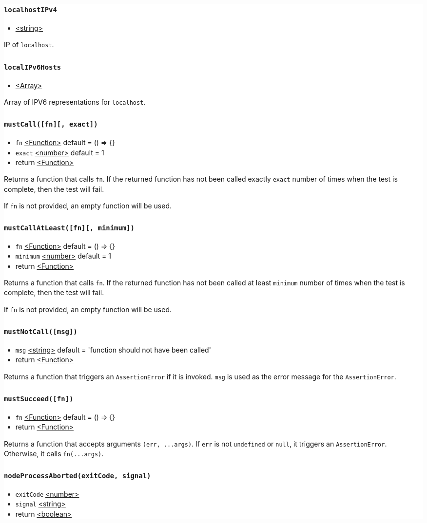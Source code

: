 ### `localhostIPv4`

* [&lt;string>][]

IP of `localhost`.

### `localIPv6Hosts`

* [&lt;Array>][]

Array of IPV6 representations for `localhost`.

### `mustCall([fn][, exact])`

* `fn` [&lt;Function>][] default = () => {}
* `exact` [&lt;number>][] default = 1
* return [&lt;Function>][]

Returns a function that calls `fn`. If the returned function has not been called
exactly `exact` number of times when the test is complete, then the test will
fail.

If `fn` is not provided, an empty function will be used.

### `mustCallAtLeast([fn][, minimum])`

* `fn` [&lt;Function>][] default = () => {}
* `minimum` [&lt;number>][] default = 1
* return [&lt;Function>][]

Returns a function that calls `fn`. If the returned function has not been called
at least `minimum` number of times when the test is complete, then the test will
fail.

If `fn` is not provided, an empty function will be used.

### `mustNotCall([msg])`

* `msg` [&lt;string>][] default = 'function should not have been called'
* return [&lt;Function>][]

Returns a function that triggers an `AssertionError` if it is invoked. `msg` is
used as the error message for the `AssertionError`.

### `mustSucceed([fn])`

* `fn` [&lt;Function>][] default = () => {}
* return [&lt;Function>][]

Returns a function that accepts arguments `(err, ...args)`. If `err` is not
`undefined` or `null`, it triggers an `AssertionError`. Otherwise, it calls
`fn(...args)`.

### `nodeProcessAborted(exitCode, signal)`

* `exitCode` [&lt;number>][]
* `signal` [&lt;string>][]
* return [&lt;boolean>][]


[&lt;Array>]: https://developer.mozilla.org/en-US/docs/Web/JavaScript/Reference/Global_Objects/Array
[&lt;ArrayBufferView>]: https://developer.mozilla.org/en-US/docs/Web/API/ArrayBufferView
[&lt;Buffer>]: https://nodejs.org/api/buffer.html#buffer_class_buffer
[&lt;BufferSource>]: https://developer.mozilla.org/en-US/docs/Web/API/BufferSource
[&lt;Error>]: https://developer.mozilla.org/en-US/docs/Web/JavaScript/Reference/Global_Objects/Error
[&lt;Function>]: https://developer.mozilla.org/en-US/docs/Web/JavaScript/Reference/Global_Objects/Function
[&lt;Object>]: https://developer.mozilla.org/en-US/docs/Web/JavaScript/Reference/Global_Objects/Object
[&lt;RegExp>]: https://developer.mozilla.org/en-US/docs/Web/JavaScript/Reference/Global_Objects/RegExp
[&lt;bigint>]: https://github.com/tc39/proposal-bigint
[&lt;boolean>]: https://developer.mozilla.org/en-US/docs/Web/JavaScript/Data_structures#Boolean_type
[&lt;number>]: https://developer.mozilla.org/en-US/docs/Web/JavaScript/Data_structures#Number_type
[&lt;string>]: https://developer.mozilla.org/en-US/docs/Web/JavaScript/Data_structures#String_type
[Web Platform Tests]: https://github.com/web-platform-tests/wpt
[`hijackstdio.hijackStdErr()`]: #hijackstderrlistener
[`hijackstdio.hijackStdOut()`]: #hijackstdoutlistener
[internationalization]: https://github.com/nodejs/node/wiki/Intl
[the WPT tests README]: ../wpt/README.md